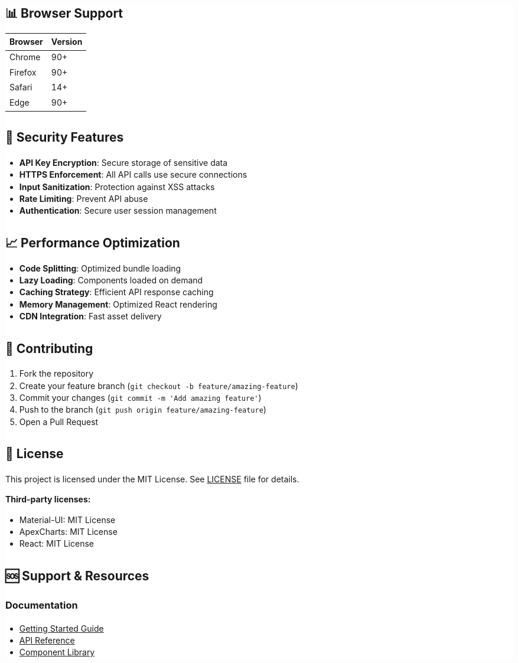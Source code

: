 ## 📊 Browser Support

| Browser | Version |
|---------|---------|
| Chrome  | 90+     |
| Firefox | 90+     |
| Safari  | 14+     |
| Edge    | 90+     |

## 🔐 Security Features

- **API Key Encryption**: Secure storage of sensitive data
- **HTTPS Enforcement**: All API calls use secure connections
- **Input Sanitization**: Protection against XSS attacks
- **Rate Limiting**: Prevent API abuse
- **Authentication**: Secure user session management

## 📈 Performance Optimization

- **Code Splitting**: Optimized bundle loading
- **Lazy Loading**: Components loaded on demand
- **Caching Strategy**: Efficient API response caching
- **Memory Management**: Optimized React rendering
- **CDN Integration**: Fast asset delivery

## 🤝 Contributing

1. Fork the repository
2. Create your feature branch (`git checkout -b feature/amazing-feature`)
3. Commit your changes (`git commit -m 'Add amazing feature'`)
4. Push to the branch (`git push origin feature/amazing-feature`)
5. Open a Pull Request

## 📄 License

This project is licensed under the MIT License. See [LICENSE](LICENSE) file for details.

**Third-party licenses:**
- Material-UI: MIT License
- ApexCharts: MIT License
- React: MIT License

## 🆘 Support & Resources

### Documentation
- [Getting Started Guide](https://github.com/programmerNala/callGeminiprod/wiki/getting-started)
- [API Reference](https://github.com/programmerNala/callGeminiprod/wiki/api-reference)
- [Component Library](https://github.com/programmerNala/callGeminiprod/wiki/components)
